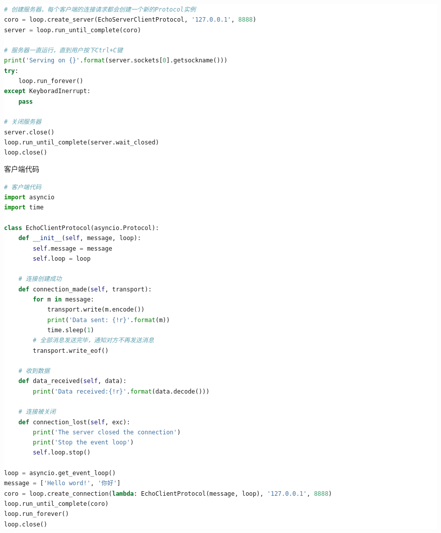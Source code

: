 ```python
# 创建服务器，每个客户端的连接请求都会创建一个新的Protocol实例
coro = loop.create_server(EchoServerClientProtocol, '127.0.0.1', 8888)
server = loop.run_until_complete(coro)

# 服务器一直运行，直到用户按下Ctrl+C键
print('Serving on {}'.format(server.sockets[0].getsockname()))
try:
    loop.run_forever()
except KeyboradInerrupt:
    pass

# 关闭服务器
server.close()
loop.run_until_complete(server.wait_closed)
loop.close()
```

客户端代码

```python
# 客户端代码
import asyncio
import time

class EchoClientProtocol(asyncio.Protocol):
    def __init__(self, message, loop):
        self.message = message
        self.loop = loop

    # 连接创建成功
    def connection_made(self, transport):
        for m in message:
            transport.write(m.encode())
            print('Data sent: {!r}'.format(m))
            time.sleep(1)
        # 全部消息发送完毕，通知对方不再发送消息
        transport.write_eof()

    # 收到数据
    def data_received(self, data):
        print('Data received:{!r}'.format(data.decode()))

    # 连接被关闭
    def connection_lost(self, exc):
        print('The server closed the connection')
        print('Stop the event loop')
        self.loop.stop()

loop = asyncio.get_event_loop()
message = ['Hello word!', '你好']
coro = loop.create_connection(lambda: EchoClientProtocol(message, loop), '127.0.0.1', 8888)
loop.run_until_complete(coro)
loop.run_forever()
loop.close()
```
